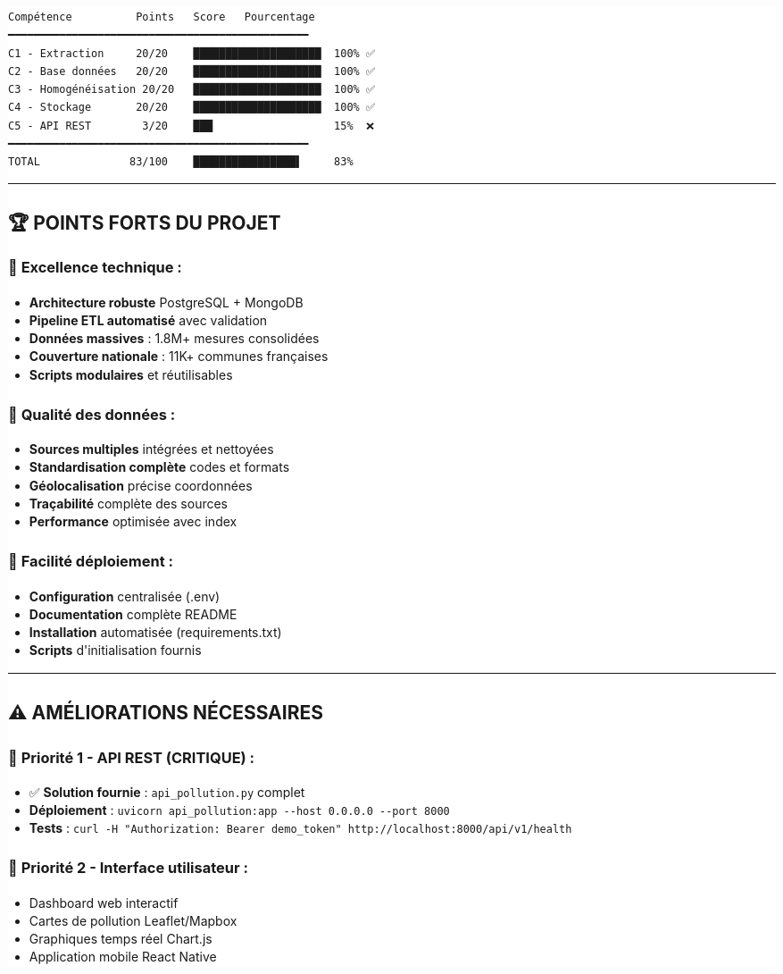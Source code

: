 ```
Compétence          Points   Score   Pourcentage
━━━━━━━━━━━━━━━━━━━━━━━━━━━━━━━━━━━━━━━━━━━━━━━
C1 - Extraction     20/20    ████████████████████  100% ✅
C2 - Base données   20/20    ████████████████████  100% ✅  
C3 - Homogénéisation 20/20   ████████████████████  100% ✅
C4 - Stockage       20/20    ████████████████████  100% ✅
C5 - API REST        3/20    ███                   15%  ❌
━━━━━━━━━━━━━━━━━━━━━━━━━━━━━━━━━━━━━━━━━━━━━━━
TOTAL              83/100    ████████████████▌     83%
```

---

## 🏆 POINTS FORTS DU PROJET

### 💪 **Excellence technique :**
- **Architecture robuste** PostgreSQL + MongoDB
- **Pipeline ETL automatisé** avec validation
- **Données massives** : 1.8M+ mesures consolidées
- **Couverture nationale** : 11K+ communes françaises
- **Scripts modulaires** et réutilisables

### 🎯 **Qualité des données :**
- **Sources multiples** intégrées et nettoyées
- **Standardisation complète** codes et formats
- **Géolocalisation** précise coordonnées
- **Traçabilité** complète des sources
- **Performance** optimisée avec index

### 🔧 **Facilité déploiement :**
- **Configuration** centralisée (.env)
- **Documentation** complète README
- **Installation** automatisée (requirements.txt)
- **Scripts** d'initialisation fournis

---

## ⚠️ AMÉLIORATIONS NÉCESSAIRES

### 🚨 **Priorité 1 - API REST (CRITIQUE) :**
- ✅ **Solution fournie** : `api_pollution.py` complet
- **Déploiement** : `uvicorn api_pollution:app --host 0.0.0.0 --port 8000`
- **Tests** : `curl -H "Authorization: Bearer demo_token" http://localhost:8000/api/v1/health`

### 📱 **Priorité 2 - Interface utilisateur :**
- Dashboard web interactif
- Cartes de pollution Leaflet/Mapbox
- Graphiques temps réel Chart.js
- Application mobile React Native
